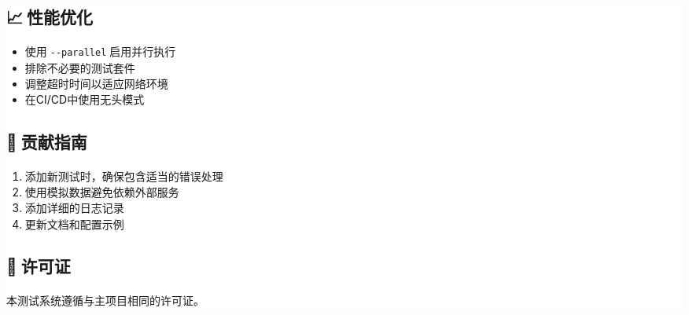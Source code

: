 ## 📈 性能优化

- 使用 `--parallel` 启用并行执行
- 排除不必要的测试套件
- 调整超时时间以适应网络环境
- 在CI/CD中使用无头模式

## 🤝 贡献指南

1. 添加新测试时，确保包含适当的错误处理
2. 使用模拟数据避免依赖外部服务
3. 添加详细的日志记录
4. 更新文档和配置示例

## 📄 许可证

本测试系统遵循与主项目相同的许可证。